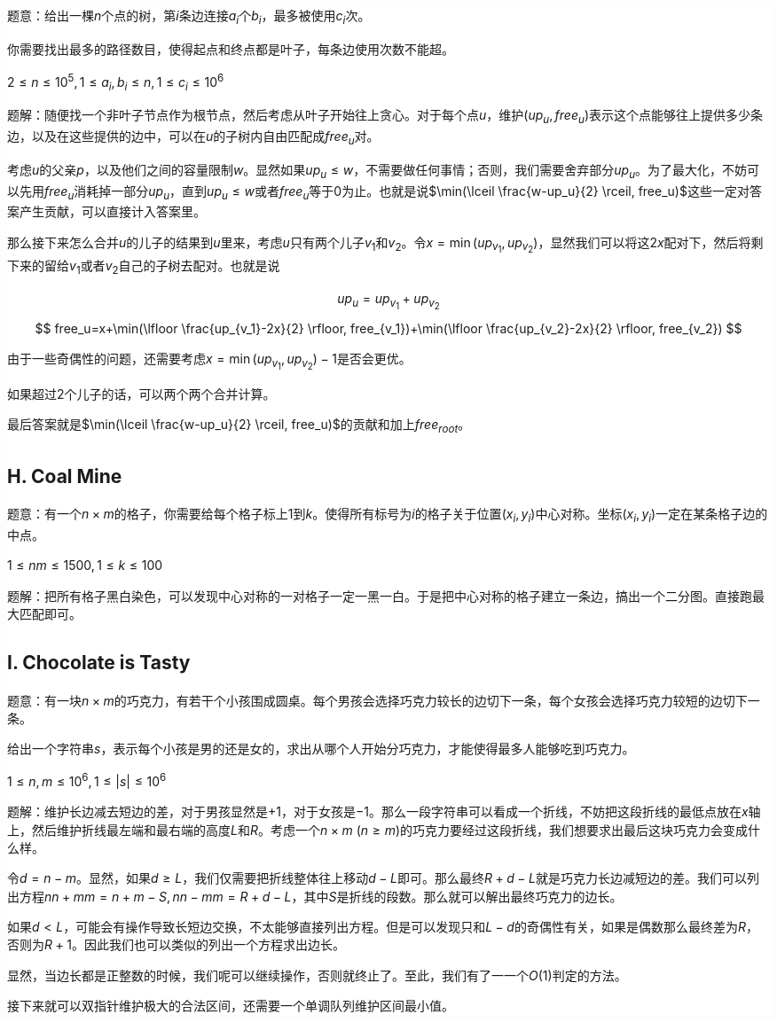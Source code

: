 题意：给出一棵$n$个点的树，第$i$条边连接$a_i$个$b_i$，最多被使用$c_i$次。

你需要找出最多的路径数目，使得起点和终点都是叶子，每条边使用次数不能超。

$2 \le n \le 10^5, 1 \le a_i, b_i \le n, 1 \le c_i \le 10^6$

题解：随便找一个非叶子节点作为根节点，然后考虑从叶子开始往上贪心。对于每个点$u$，维护$(up_u, free_u)$表示这个点能够往上提供多少条边，以及在这些提供的边中，可以在$u$的子树内自由匹配成$free_u$对。

考虑$u$的父亲$p$，以及他们之间的容量限制$w$。显然如果$up_u \le w$，不需要做任何事情；否则，我们需要舍弃部分$up_u$。为了最大化，不妨可以先用$free_u$消耗掉一部分$up_u$，直到$up_u \le w$或者$free_u$等于$0$为止。也就是说$\min(\lceil \frac{w-up_u}{2} \rceil, free_u)$这些一定对答案产生贡献，可以直接计入答案里。

那么接下来怎么合并$u$的儿子的结果到$u$里来，考虑$u$只有两个儿子$v_1$和$v_2$。令$x=\min(up_{v_1},up_{v_2})$，显然我们可以将这$2x$配对下，然后将剩下来的留给$v_1$或者$v_2$自己的子树去配对。也就是说

$$
up_u = up_{v_1}+up_{v_2}
$$
$$
free_u=x+\min(\lfloor \frac{up_{v_1}-2x}{2} \rfloor, free_{v_1})+\min(\lfloor \frac{up_{v_2}-2x}{2} \rfloor, free_{v_2})
$$

由于一些奇偶性的问题，还需要考虑$x=\min(up_{v_1},up_{v_2})-1$是否会更优。

如果超过$2$个儿子的话，可以两个两个合并计算。

最后答案就是$\min(\lceil \frac{w-up_u}{2} \rceil, free_u)$的贡献和加上$free_{root}$。

## H. Coal Mine

题意：有一个$n \times m$的格子，你需要给每个格子标上$1$到$k$。使得所有标号为$i$的格子关于位置$(x_i,y_i)$中心对称。坐标$(x_i,y_i)$一定在某条格子边的中点。

$1 \le nm \le 1500, 1 \le k \le 100$

题解：把所有格子黑白染色，可以发现中心对称的一对格子一定一黑一白。于是把中心对称的格子建立一条边，搞出一个二分图。直接跑最大匹配即可。

## I. Chocolate is Tasty

题意：有一块$n \times m$的巧克力，有若干个小孩围成圆桌。每个男孩会选择巧克力较长的边切下一条，每个女孩会选择巧克力较短的边切下一条。

给出一个字符串$s$，表示每个小孩是男的还是女的，求出从哪个人开始分巧克力，才能使得最多人能够吃到巧克力。

$1 \le n, m \le 10^6, 1 \le |s| \le 10^6$

题解：维护长边减去短边的差，对于男孩显然是$+1$，对于女孩是$-1$。那么一段字符串可以看成一个折线，不妨把这段折线的最低点放在$x$轴上，然后维护折线最左端和最右端的高度$L$和$R$。考虑一个$n \times m$ ($n \ge m$)的巧克力要经过这段折线，我们想要求出最后这块巧克力会变成什么样。

令$d=n-m$。显然，如果$d \ge L$，我们仅需要把折线整体往上移动$d-L$即可。那么最终$R+d-L$就是巧克力长边减短边的差。我们可以列出方程$nn+mm=n+m-S,nn-mm=R+d-L$，其中$S$是折线的段数。那么就可以解出最终巧克力的边长。

如果$d < L$，可能会有操作导致长短边交换，不太能够直接列出方程。但是可以发现只和$L-d$的奇偶性有关，如果是偶数那么最终差为$R$，否则为$R+1$。因此我们也可以类似的列出一个方程求出边长。

显然，当边长都是正整数的时候，我们呢可以继续操作，否则就终止了。至此，我们有了一一个$O(1)$判定的方法。

接下来就可以双指针维护极大的合法区间，还需要一个单调队列维护区间最小值。
